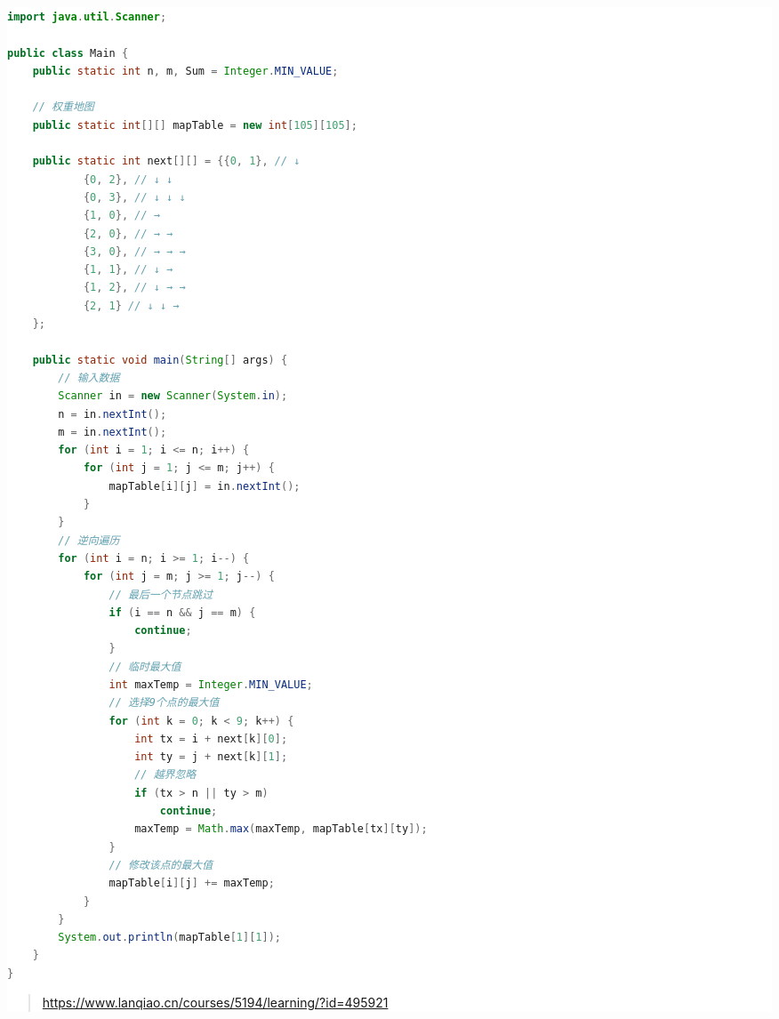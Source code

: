 ```java
import java.util.Scanner;

public class Main {
    public static int n, m, Sum = Integer.MIN_VALUE;

    // 权重地图
    public static int[][] mapTable = new int[105][105];

    public static int next[][] = {{0, 1}, // ↓
            {0, 2}, // ↓ ↓
            {0, 3}, // ↓ ↓ ↓
            {1, 0}, // →
            {2, 0}, // → →
            {3, 0}, // → → →
            {1, 1}, // ↓ →
            {1, 2}, // ↓ → →
            {2, 1} // ↓ ↓ →
    };

    public static void main(String[] args) {
        // 输入数据
        Scanner in = new Scanner(System.in);
        n = in.nextInt();
        m = in.nextInt();
        for (int i = 1; i <= n; i++) {
            for (int j = 1; j <= m; j++) {
                mapTable[i][j] = in.nextInt();
            }
        }
        // 逆向遍历
        for (int i = n; i >= 1; i--) {
            for (int j = m; j >= 1; j--) {
                // 最后一个节点跳过
                if (i == n && j == m) {
                    continue;
                }
                // 临时最大值
                int maxTemp = Integer.MIN_VALUE;
                // 选择9个点的最大值
                for (int k = 0; k < 9; k++) {
                    int tx = i + next[k][0];
                    int ty = j + next[k][1];
                    // 越界忽略
                    if (tx > n || ty > m)
                        continue;
                    maxTemp = Math.max(maxTemp, mapTable[tx][ty]);
                }
                // 修改该点的最大值
                mapTable[i][j] += maxTemp;
            }
        }
        System.out.println(mapTable[1][1]);
    }
}
```

> https://www.lanqiao.cn/courses/5194/learning/?id=495921